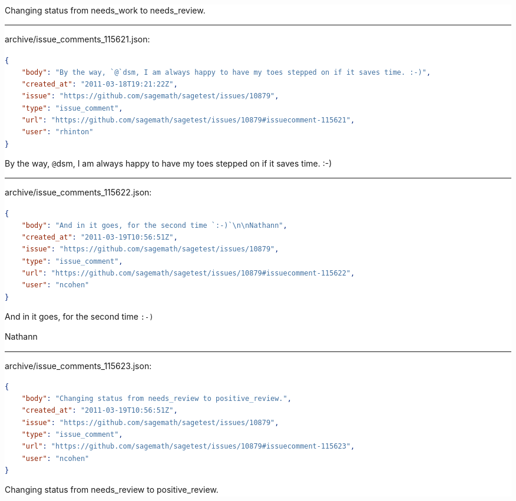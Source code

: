 Changing status from needs_work to needs_review.



---

archive/issue_comments_115621.json:
```json
{
    "body": "By the way, `@`dsm, I am always happy to have my toes stepped on if it saves time. :-)",
    "created_at": "2011-03-18T19:21:22Z",
    "issue": "https://github.com/sagemath/sagetest/issues/10879",
    "type": "issue_comment",
    "url": "https://github.com/sagemath/sagetest/issues/10879#issuecomment-115621",
    "user": "rhinton"
}
```

By the way, `@`dsm, I am always happy to have my toes stepped on if it saves time. :-)



---

archive/issue_comments_115622.json:
```json
{
    "body": "And in it goes, for the second time `:-)`\n\nNathann",
    "created_at": "2011-03-19T10:56:51Z",
    "issue": "https://github.com/sagemath/sagetest/issues/10879",
    "type": "issue_comment",
    "url": "https://github.com/sagemath/sagetest/issues/10879#issuecomment-115622",
    "user": "ncohen"
}
```

And in it goes, for the second time `:-)`

Nathann



---

archive/issue_comments_115623.json:
```json
{
    "body": "Changing status from needs_review to positive_review.",
    "created_at": "2011-03-19T10:56:51Z",
    "issue": "https://github.com/sagemath/sagetest/issues/10879",
    "type": "issue_comment",
    "url": "https://github.com/sagemath/sagetest/issues/10879#issuecomment-115623",
    "user": "ncohen"
}
```

Changing status from needs_review to positive_review.

